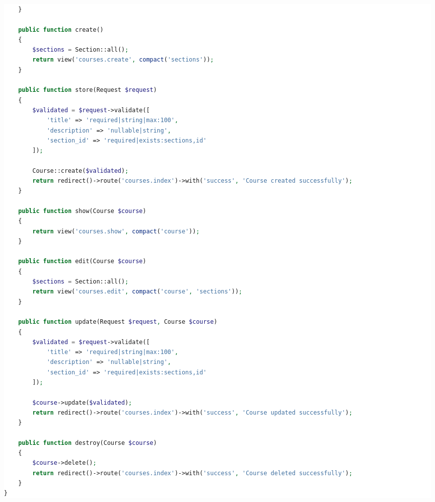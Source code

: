 ```php
    }

    public function create()
    {
        $sections = Section::all();
        return view('courses.create', compact('sections'));
    }

    public function store(Request $request)
    {
        $validated = $request->validate([
            'title' => 'required|string|max:100',
            'description' => 'nullable|string',
            'section_id' => 'required|exists:sections,id'
        ]);

        Course::create($validated);
        return redirect()->route('courses.index')->with('success', 'Course created successfully');
    }

    public function show(Course $course)
    {
        return view('courses.show', compact('course'));
    }

    public function edit(Course $course)
    {
        $sections = Section::all();
        return view('courses.edit', compact('course', 'sections'));
    }

    public function update(Request $request, Course $course)
    {
        $validated = $request->validate([
            'title' => 'required|string|max:100',
            'description' => 'nullable|string',
            'section_id' => 'required|exists:sections,id'
        ]);

        $course->update($validated);
        return redirect()->route('courses.index')->with('success', 'Course updated successfully');
    }

    public function destroy(Course $course)
    {
        $course->delete();
        return redirect()->route('courses.index')->with('success', 'Course deleted successfully');
    }
}
```
